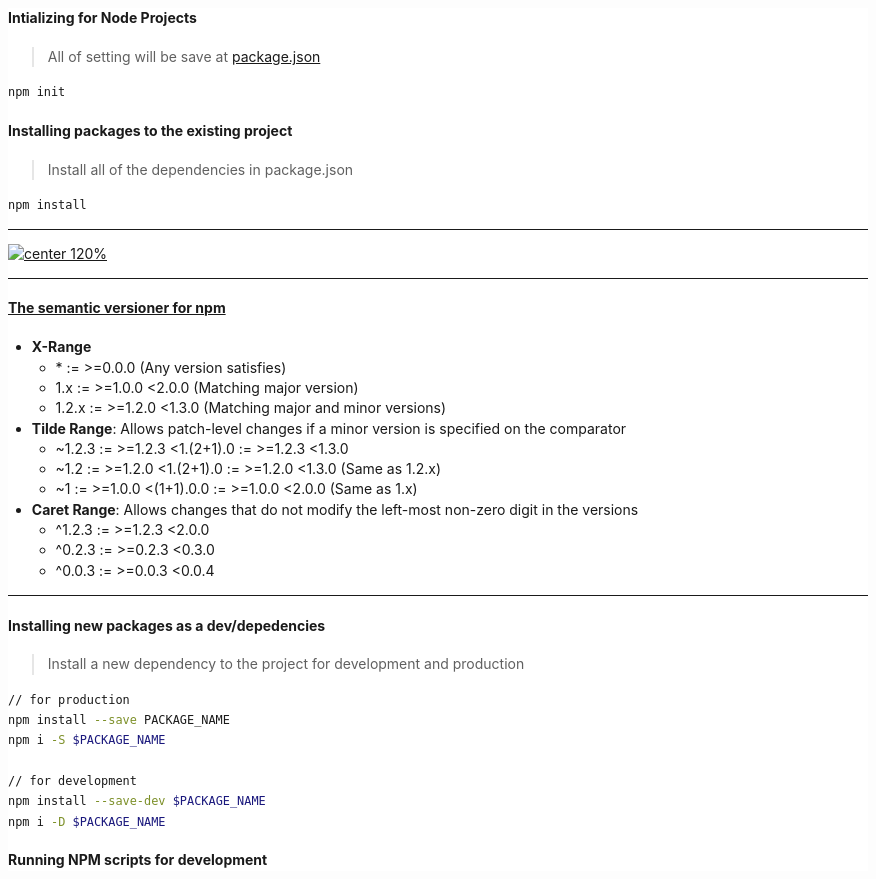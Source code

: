 
#### Intializing for Node Projects

> All of setting will be save at [package.json](https://docs.npmjs.com/files/package.json)

```sh
npm init
```

#### Installing packages to the existing project

> Install all of the dependencies in package.json

```sh
npm install
```

---

[![center 120%](https://cloud.githubusercontent.com/assets/124117/21291656/4935567a-c52b-11e6-9687-f657d90827a6.png)](https://goo.gl/Bbxu6K)

---

#### [The semantic versioner for npm](https://docs.npmjs.com/misc/semver)

- **X-Range**
	- \* := >=0.0.0 (Any version satisfies)
	- 1.x := >=1.0.0 <2.0.0 (Matching major version)
	- 1.2.x := >=1.2.0 <1.3.0 (Matching major and minor versions)
- **Tilde Range**: Allows patch-level changes if a minor version is specified on the comparator
	- ~1.2.3 := >=1.2.3 <1.(2+1).0 := >=1.2.3 <1.3.0
	- ~1.2 := >=1.2.0 <1.(2+1).0 := >=1.2.0 <1.3.0 (Same as 1.2.x)
	- ~1 := >=1.0.0 <(1+1).0.0 := >=1.0.0 <2.0.0 (Same as 1.x)
- **Caret Range**: Allows changes that do not modify the left-most non-zero digit in the versions
	- ^1.2.3 := >=1.2.3 <2.0.0
	- ^0.2.3 := >=0.2.3 <0.3.0
	- ^0.0.3 := >=0.0.3 <0.0.4
---

#### Installing new packages as a dev/depedencies

> Install a new dependency to the project for development and production

```sh
// for production
npm install --save PACKAGE_NAME
npm i -S $PACKAGE_NAME

// for development
npm install --save-dev $PACKAGE_NAME
npm i -D $PACKAGE_NAME
```

#### Running NPM scripts for development
